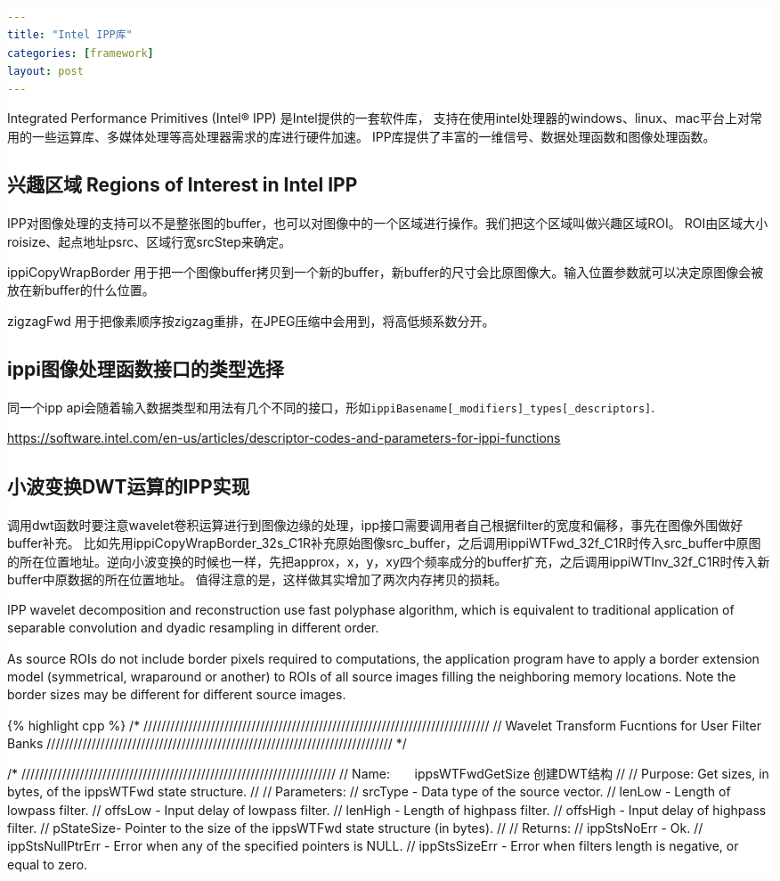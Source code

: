 ```yaml
---
title: "Intel IPP库"
categories: [framework]
layout: post
---
```


Integrated Performance Primitives (Intel® IPP) 是Intel提供的一套软件库，
支持在使用intel处理器的windows、linux、mac平台上对常用的一些运算库、多媒体处理等高处理器需求的库进行硬件加速。
IPP库提供了丰富的一维信号、数据处理函数和图像处理函数。


## 兴趣区域 Regions of Interest in Intel IPP

IPP对图像处理的支持可以不是整张图的buffer，也可以对图像中的一个区域进行操作。我们把这个区域叫做兴趣区域ROI。
ROI由区域大小roisize、起点地址psrc、区域行宽srcStep来确定。

ippiCopyWrapBorder 用于把一个图像buffer拷贝到一个新的buffer，新buffer的尺寸会比原图像大。输入位置参数就可以决定原图像会被放在新buffer的什么位置。

zigzagFwd 用于把像素顺序按zigzag重排，在JPEG压缩中会用到，将高低频系数分开。


## ippi图像处理函数接口的类型选择

同一个ipp api会随着输入数据类型和用法有几个不同的接口，形如`ippiBasename[_modifiers]_types[_descriptors]`.

https://software.intel.com/en-us/articles/descriptor-codes-and-parameters-for-ippi-functions

## 小波变换DWT运算的IPP实现

调用dwt函数时要注意wavelet卷积运算进行到图像边缘的处理，ipp接口需要调用者自己根据filter的宽度和偏移，事先在图像外围做好buffer补充。
比如先用ippiCopyWrapBorder_32s_C1R补充原始图像src_buffer，之后调用ippiWTFwd_32f_C1R时传入src_buffer中原图的所在位置地址。逆向小波变换的时候也一样，先把approx，x，y，xy四个频率成分的buffer扩充，之后调用ippiWTInv_32f_C1R时传入新buffer中原数据的所在位置地址。
值得注意的是，这样做其实增加了两次内存拷贝的损耗。


IPP wavelet decomposition and reconstruction use fast polyphase algorithm, which is equivalent to traditional application of separable convolution and dyadic resampling in different order.


As source ROIs do not include border pixels required to computations, the application program have to apply a border extension model (symmetrical, wraparound or another) to ROIs of all source images filling the neighboring memory locations. Note the border sizes may be different for different source images.


{% highlight cpp %}
/* /////////////////////////////////////////////////////////////////////////////
//          Wavelet Transform Fucntions for User Filter Banks
///////////////////////////////////////////////////////////////////////////// */

/* //////////////////////////////////////////////////////////////////////
// Name:        ippsWTFwdGetSize 创建DWT结构
//
// Purpose:      Get sizes, in bytes, of the ippsWTFwd state structure.
//
// Parameters:
//   srcType   - Data type of the source vector.
//   lenLow    - Length of lowpass filter.
//   offsLow   - Input delay of lowpass filter.
//   lenHigh   - Length of highpass filter.
//   offsHigh  - Input delay of highpass filter.
//   pStateSize- Pointer to the size of the ippsWTFwd state structure (in bytes).
//
// Returns:
//   ippStsNoErr        - Ok.
//   ippStsNullPtrErr   - Error when any of the specified pointers is NULL.
//   ippStsSizeErr      - Error when filters length is negative, or equal to zero.